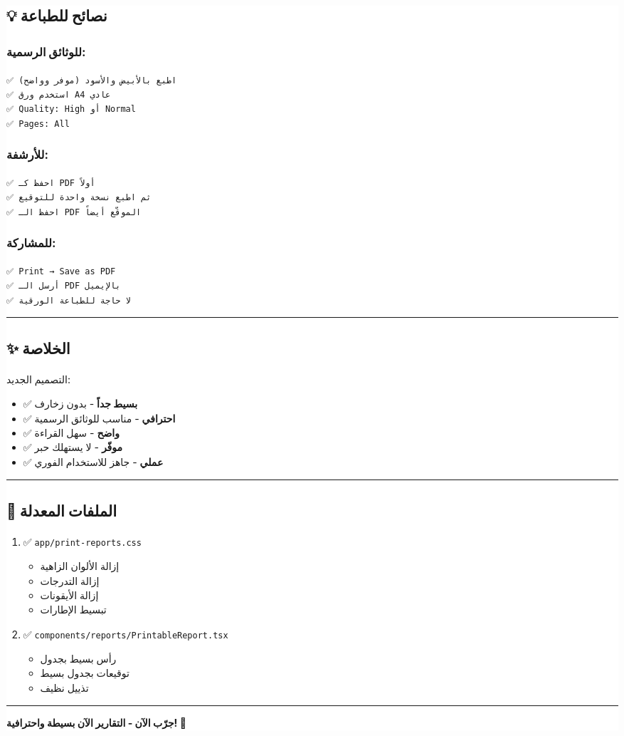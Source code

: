 
## 💡 نصائح للطباعة

### للوثائق الرسمية:
```
✅ اطبع بالأبيض والأسود (موفر وواضح)
✅ استخدم ورق A4 عادي
✅ Quality: High أو Normal
✅ Pages: All
```

### للأرشفة:
```
✅ احفظ كـ PDF أولاً
✅ ثم اطبع نسخة واحدة للتوقيع
✅ احفظ الـ PDF الموقّع أيضاً
```

### للمشاركة:
```
✅ Print → Save as PDF
✅ أرسل الـ PDF بالإيميل
✅ لا حاجة للطباعة الورقية
```

---

## ✨ الخلاصة

التصميم الجديد:
- ✅ **بسيط جداً** - بدون زخارف
- ✅ **احترافي** - مناسب للوثائق الرسمية
- ✅ **واضح** - سهل القراءة
- ✅ **موفّر** - لا يستهلك حبر
- ✅ **عملي** - جاهز للاستخدام الفوري

---

## 📝 الملفات المعدلة

1. ✅ `app/print-reports.css`
   - إزالة الألوان الزاهية
   - إزالة التدرجات
   - إزالة الأيقونات
   - تبسيط الإطارات

2. ✅ `components/reports/PrintableReport.tsx`
   - رأس بسيط بجدول
   - توقيعات بجدول بسيط
   - تذييل نظيف

---

**جرّب الآن - التقارير الآن بسيطة واحترافية! 🎉**

